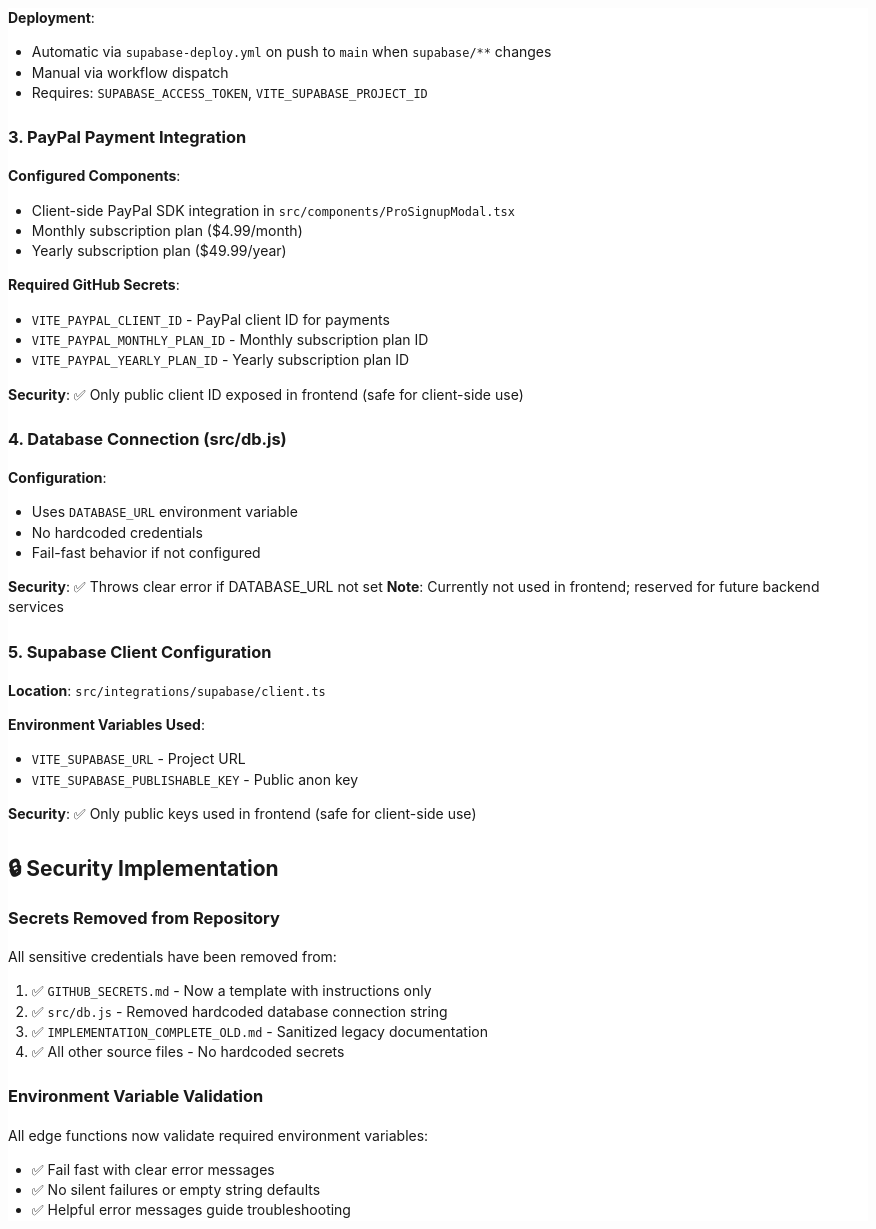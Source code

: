 **Deployment**:
- Automatic via `supabase-deploy.yml` on push to `main` when `supabase/**` changes
- Manual via workflow dispatch
- Requires: `SUPABASE_ACCESS_TOKEN`, `VITE_SUPABASE_PROJECT_ID`

### 3. PayPal Payment Integration

**Configured Components**:
- Client-side PayPal SDK integration in `src/components/ProSignupModal.tsx`
- Monthly subscription plan ($4.99/month)
- Yearly subscription plan ($49.99/year)

**Required GitHub Secrets**:
- `VITE_PAYPAL_CLIENT_ID` - PayPal client ID for payments
- `VITE_PAYPAL_MONTHLY_PLAN_ID` - Monthly subscription plan ID
- `VITE_PAYPAL_YEARLY_PLAN_ID` - Yearly subscription plan ID

**Security**: ✅ Only public client ID exposed in frontend (safe for client-side use)

### 4. Database Connection (src/db.js)

**Configuration**:
- Uses `DATABASE_URL` environment variable
- No hardcoded credentials
- Fail-fast behavior if not configured

**Security**: ✅ Throws clear error if DATABASE_URL not set
**Note**: Currently not used in frontend; reserved for future backend services

### 5. Supabase Client Configuration

**Location**: `src/integrations/supabase/client.ts`

**Environment Variables Used**:
- `VITE_SUPABASE_URL` - Project URL
- `VITE_SUPABASE_PUBLISHABLE_KEY` - Public anon key

**Security**: ✅ Only public keys used in frontend (safe for client-side use)

## 🔒 Security Implementation

### Secrets Removed from Repository

All sensitive credentials have been removed from:
1. ✅ `GITHUB_SECRETS.md` - Now a template with instructions only
2. ✅ `src/db.js` - Removed hardcoded database connection string
3. ✅ `IMPLEMENTATION_COMPLETE_OLD.md` - Sanitized legacy documentation
4. ✅ All other source files - No hardcoded secrets

### Environment Variable Validation

All edge functions now validate required environment variables:
- ✅ Fail fast with clear error messages
- ✅ No silent failures or empty string defaults
- ✅ Helpful error messages guide troubleshooting
